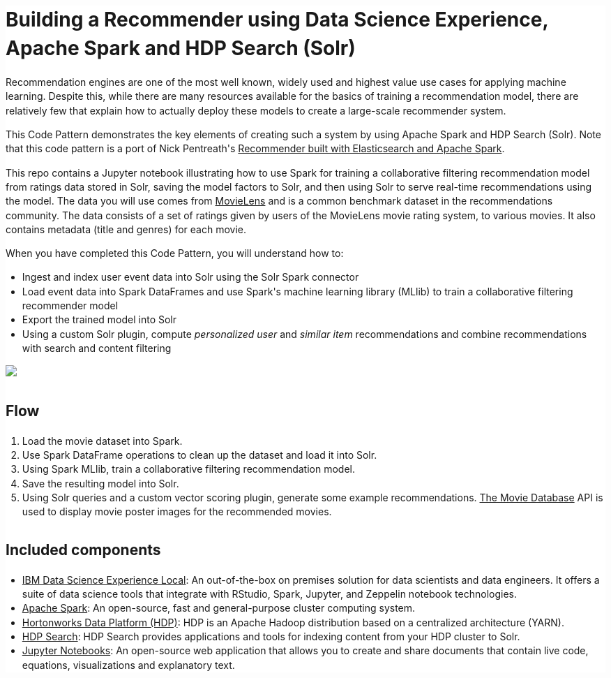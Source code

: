 # Building a Recommender using Data Science Experience, Apache Spark and HDP Search (Solr) 

Recommendation engines are one of the most well known, widely used and highest value use cases for applying machine learning. Despite this, while there are many resources available for the basics of training a recommendation model, there are relatively few that explain how to actually deploy these models to create a large-scale recommender system.

This Code Pattern demonstrates the key elements of creating such a system by using Apache Spark and HDP Search (Solr). Note that this code pattern is a port of Nick Pentreath's [Recommender built with Elasticsearch and Apache Spark](https://github.com/IBM/elasticsearch-spark-recommender).

This repo contains a Jupyter notebook illustrating how to use Spark for training a collaborative filtering recommendation model from ratings data stored in Solr, saving the model factors to Solr, and then using Solr to serve real-time recommendations using the model. The data you will use comes from [MovieLens](https://grouplens.org/datasets/movielens/) and is a common benchmark dataset in the recommendations community. The data consists of a set of ratings given by users of the MovieLens movie rating system, to various movies. It also contains metadata (title and genres) for each movie.

When you have completed this Code Pattern, you will understand how to:

* Ingest and index user event data into Solr using the Solr Spark connector
* Load event data into Spark DataFrames and use Spark's machine learning library (MLlib) to train a collaborative filtering recommender model
* Export the trained model into Solr 
* Using a custom Solr plugin, compute _personalized user_ and _similar item_ recommendations and combine recommendations with search and content filtering

![](images/architecture.png)

## Flow
1. Load the movie dataset into Spark.
2. Use Spark DataFrame operations to clean up the dataset and load it into Solr.
3. Using Spark MLlib, train a collaborative filtering recommendation model.
4. Save the resulting model into Solr.
5. Using Solr queries and a custom vector scoring plugin, generate some example recommendations. [The Movie Database](https://www.themoviedb.org/) API is used to display movie poster images for the recommended movies.

## Included components
* [IBM Data Science Experience Local](https://content-dsxlocal.mybluemix.net/docs/content/local/overview.html): An out-of-the-box on premises solution for data scientists and data engineers. It offers a suite of data science tools that integrate with RStudio, Spark, Jupyter, and Zeppelin notebook technologies.
* [Apache Spark](http://spark.apache.org/): An open-source, fast and general-purpose cluster computing system.
* [Hortonworks Data Platform (HDP)](https://hortonworks.com/products/data-platforms/hdp/): HDP is an Apache Hadoop distribution based on a centralized architecture (YARN).
* [HDP Search](https://doc.lucidworks.com/lucidworks-hdpsearch/2.6/index.html): HDP Search provides applications and tools for indexing content from your HDP cluster to Solr.
* [Jupyter Notebooks](http://jupyter.org/): An open-source web application that allows you to create and share documents that contain live code, equations, visualizations and explanatory text.
